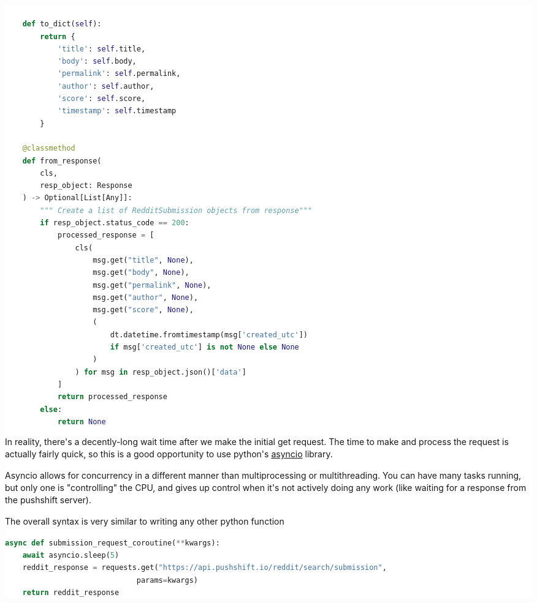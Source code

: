 ```python
    
    def to_dict(self):
        return {
            'title': self.title,
            'body': self.body,
            'permalink': self.permalink,
            'author': self.author,
            'score': self.score,
            'timestamp': self.timestamp
        }
    
    @classmethod
    def from_response(
        cls, 
        resp_object: Response
    ) -> Optional[List[Any]]:
        """ Create a list of RedditSubmission objects from response"""
        if resp_object.status_code == 200:
            processed_response = [
                cls(
                    msg.get("title", None),
                    msg.get("body", None),
                    msg.get("permalink", None),
                    msg.get("author", None),
                    msg.get("score", None),
                    (
                        dt.datetime.fromtimestamp(msg['created_utc']) 
                        if msg['created_utc'] is not None else None
                    )
                ) for msg in resp_object.json()['data']
            ]
            return processed_response
        else:
            return None
```

In reality, there's a decently-long wait time after we make the initial get request. 
The time to make and process the request is actually fairly quick, so this is a good opportunity to use python's [asyncio](https://docs.python.org/3/library/asyncio.html) library.

Asyncio allows for concurrency in a different manner than multiprocessing or multithreading. 
You can have many tasks running, but only one is "controlling" the CPU, and gives up control when it's not actively doing any work (like waiting for a response from the pushshift server).

The overall syntax is very similar to writing any other python function


```python
async def submission_request_coroutine(**kwargs):
    await asyncio.sleep(5)
    reddit_response = requests.get("https://api.pushshift.io/reddit/search/submission",
                              params=kwargs)
    return reddit_response
```

